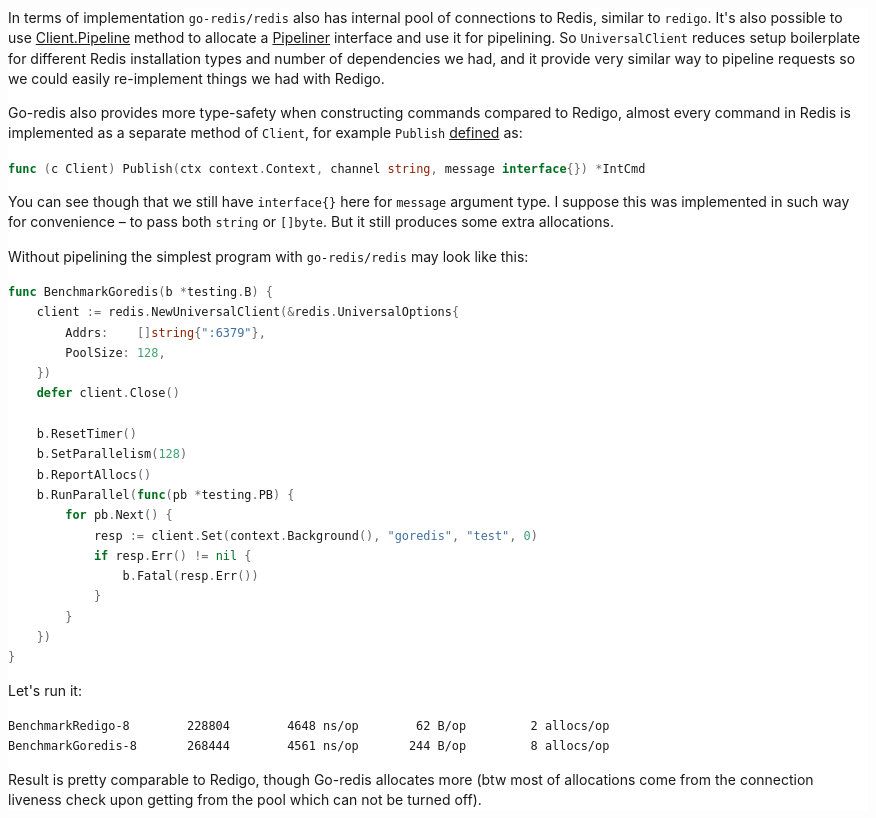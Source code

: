 In terms of implementation `go-redis/redis` also has internal pool of connections to Redis, similar to `redigo`. It's also possible to use [Client.Pipeline](https://pkg.go.dev/github.com/go-redis/redis/v9#Client.Pipeline) method to allocate a [Pipeliner](https://pkg.go.dev/github.com/go-redis/redis/v9#Pipeliner) interface and use it for pipelining. So `UniversalClient` reduces setup boilerplate for different Redis installation types and number of dependencies we had, and it provide very similar way to pipeline requests so we could easily re-implement things we had with Redigo.

Go-redis also provides more type-safety when constructing commands compared to Redigo, almost every command in Redis is implemented as a separate method of `Client`, for example `Publish` [defined](https://pkg.go.dev/github.com/go-redis/redis/v9#Client.Publish) as:

```go
func (c Client) Publish(ctx context.Context, channel string, message interface{}) *IntCmd
```

You can see though that we still have `interface{}` here for `message` argument type. I suppose this was implemented in such way for convenience – to pass both `string` or `[]byte`. But it still produces some extra allocations.

Without pipelining the simplest program with `go-redis/redis` may look like this:

```go
func BenchmarkGoredis(b *testing.B) {
	client := redis.NewUniversalClient(&redis.UniversalOptions{
		Addrs:    []string{":6379"},
		PoolSize: 128,
	})
	defer client.Close()

	b.ResetTimer()
	b.SetParallelism(128)
	b.ReportAllocs()
	b.RunParallel(func(pb *testing.PB) {
		for pb.Next() {
			resp := client.Set(context.Background(), "goredis", "test", 0)
			if resp.Err() != nil {
				b.Fatal(resp.Err())
			}
		}
	})
}
```

Let's run it:

```
BenchmarkRedigo-8        228804        4648 ns/op        62 B/op         2 allocs/op
BenchmarkGoredis-8       268444        4561 ns/op       244 B/op         8 allocs/op
```

Result is pretty comparable to Redigo, though Go-redis allocates more (btw most of allocations come from the connection liveness check upon getting from the pool which can not be turned off).
